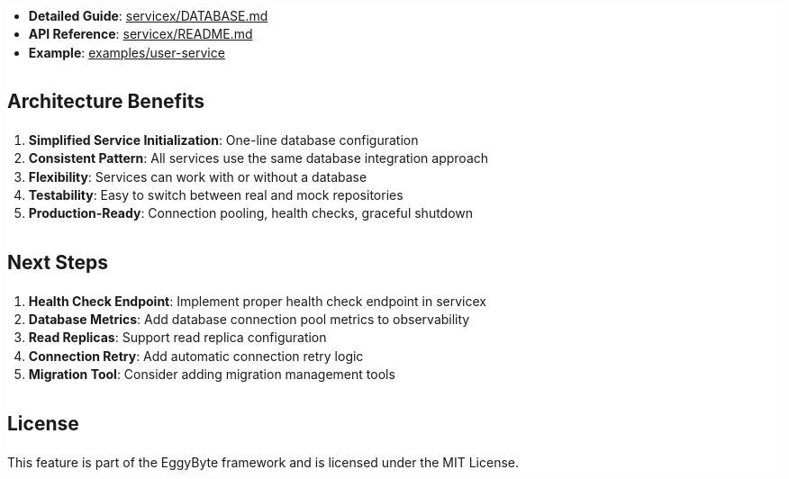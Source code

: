 - **Detailed Guide**: [servicex/DATABASE.md](../servicex/DATABASE.md)
- **API Reference**: [servicex/README.md](../servicex/README.md)
- **Example**: [examples/user-service](../examples/user-service/)

## Architecture Benefits

1. **Simplified Service Initialization**: One-line database configuration
2. **Consistent Pattern**: All services use the same database integration approach
3. **Flexibility**: Services can work with or without a database
4. **Testability**: Easy to switch between real and mock repositories
5. **Production-Ready**: Connection pooling, health checks, graceful shutdown

## Next Steps

1. **Health Check Endpoint**: Implement proper health check endpoint in servicex
2. **Database Metrics**: Add database connection pool metrics to observability
3. **Read Replicas**: Support read replica configuration
4. **Connection Retry**: Add automatic connection retry logic
5. **Migration Tool**: Consider adding migration management tools

## License

This feature is part of the EggyByte framework and is licensed under the MIT License.

